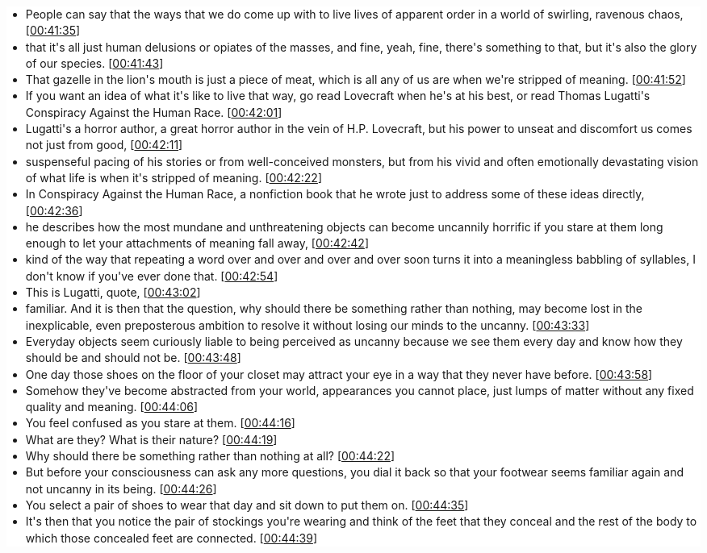 *  People can say that the ways that we do come up with to live lives of apparent order in a world of swirling, ravenous chaos, [[00:41:35](https://www.youtube.com/watch?v=9BXOdMWkFHo&t=2495.7s)]
*  that it's all just human delusions or opiates of the masses, and fine, yeah, fine, there's something to that, but it's also the glory of our species. [[00:41:43](https://www.youtube.com/watch?v=9BXOdMWkFHo&t=2503.7s)]
*  That gazelle in the lion's mouth is just a piece of meat, which is all any of us are when we're stripped of meaning. [[00:41:52](https://www.youtube.com/watch?v=9BXOdMWkFHo&t=2512.7s)]
*  If you want an idea of what it's like to live that way, go read Lovecraft when he's at his best, or read Thomas Lugatti's Conspiracy Against the Human Race. [[00:42:01](https://www.youtube.com/watch?v=9BXOdMWkFHo&t=2521.7s)]
*  Lugatti's a horror author, a great horror author in the vein of H.P. Lovecraft, but his power to unseat and discomfort us comes not just from good, [[00:42:11](https://www.youtube.com/watch?v=9BXOdMWkFHo&t=2531.7s)]
*  suspenseful pacing of his stories or from well-conceived monsters, but from his vivid and often emotionally devastating vision of what life is when it's stripped of meaning. [[00:42:22](https://www.youtube.com/watch?v=9BXOdMWkFHo&t=2542.7s)]
*  In Conspiracy Against the Human Race, a nonfiction book that he wrote just to address some of these ideas directly, [[00:42:36](https://www.youtube.com/watch?v=9BXOdMWkFHo&t=2556.7s)]
*  he describes how the most mundane and unthreatening objects can become uncannily horrific if you stare at them long enough to let your attachments of meaning fall away, [[00:42:42](https://www.youtube.com/watch?v=9BXOdMWkFHo&t=2562.7s)]
*  kind of the way that repeating a word over and over and over and over soon turns it into a meaningless babbling of syllables, I don't know if you've ever done that. [[00:42:54](https://www.youtube.com/watch?v=9BXOdMWkFHo&t=2574.7s)]
*  This is Lugatti, quote, [[00:43:02](https://www.youtube.com/watch?v=9BXOdMWkFHo&t=2582.7s)]
*  familiar. And it is then that the question, why should there be something rather than nothing, may become lost in the inexplicable, even preposterous ambition to resolve it without losing our minds to the uncanny. [[00:43:33](https://www.youtube.com/watch?v=9BXOdMWkFHo&t=2613.7s)]
*  Everyday objects seem curiously liable to being perceived as uncanny because we see them every day and know how they should be and should not be. [[00:43:48](https://www.youtube.com/watch?v=9BXOdMWkFHo&t=2628.7s)]
*  One day those shoes on the floor of your closet may attract your eye in a way that they never have before. [[00:43:58](https://www.youtube.com/watch?v=9BXOdMWkFHo&t=2638.7s)]
*  Somehow they've become abstracted from your world, appearances you cannot place, just lumps of matter without any fixed quality and meaning. [[00:44:06](https://www.youtube.com/watch?v=9BXOdMWkFHo&t=2646.7s)]
*  You feel confused as you stare at them. [[00:44:16](https://www.youtube.com/watch?v=9BXOdMWkFHo&t=2656.7s)]
*  What are they? What is their nature? [[00:44:19](https://www.youtube.com/watch?v=9BXOdMWkFHo&t=2659.7s)]
*  Why should there be something rather than nothing at all? [[00:44:22](https://www.youtube.com/watch?v=9BXOdMWkFHo&t=2662.7s)]
*  But before your consciousness can ask any more questions, you dial it back so that your footwear seems familiar again and not uncanny in its being. [[00:44:26](https://www.youtube.com/watch?v=9BXOdMWkFHo&t=2666.7s)]
*  You select a pair of shoes to wear that day and sit down to put them on. [[00:44:35](https://www.youtube.com/watch?v=9BXOdMWkFHo&t=2675.7s)]
*  It's then that you notice the pair of stockings you're wearing and think of the feet that they conceal and the rest of the body to which those concealed feet are connected. [[00:44:39](https://www.youtube.com/watch?v=9BXOdMWkFHo&t=2679.7s)]
